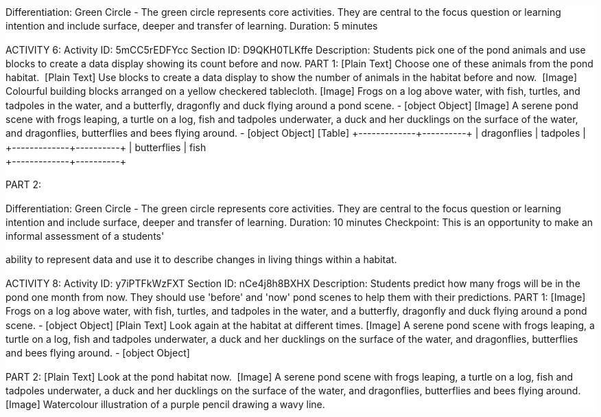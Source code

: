 Differentiation: Green Circle - The green circle represents core activities. They are central to the focus question or learning intention and include surface, deeper and transfer of learning.
Duration: 5 minutes

ACTIVITY 6:
Activity ID: 5mCC5rEDFYcc
Section ID: D9QKH0TLKffe
Description: Students pick one of the pond animals and use blocks to create a data display
showing its count before and now.
PART 1:
[Plain Text] Choose one of these animals from the pond habitat. 
[Plain Text] Use blocks to create a data display to show the number of animals in the habitat
before and now. 
[Image] Colourful building blocks arranged on a yellow checkered tablecloth.
[Image] Frogs on a log above water, with fish, turtles, and tadpoles in the water, and a butterfly, dragonfly and duck flying around a pond scene. - [object Object]
[Image] A serene pond scene with frogs leaping, a turtle on a log, fish and tadpoles underwater, a duck and her ducklings on the surface of the water, and dragonflies, butterflies and bees flying around. - [object Object]
[Table]
+-------------+----------+
| dragonflies | tadpoles |
+-------------+----------+
| butterflies | fish     
+-------------+----------+

PART 2:

Differentiation: Green Circle - The green circle represents core activities. They are central to the focus question or learning intention and include surface, deeper and transfer of learning.
Duration: 10 minutes
Checkpoint: This is an opportunity to make an informal assessment of a students'

ability to represent data and use it to describe changes in living things within
a habitat.

ACTIVITY 8:
Activity ID: y7iPTFkWzFXT
Section ID: nCe4j8h8BXHX
Description: Students predict how many frogs will be in the pond one month from now. They
should use 'before' and 'now' pond scenes to help them with their predictions.
PART 1:
[Image] Frogs on a log above water, with fish, turtles, and tadpoles in the water, and a butterfly, dragonfly and duck flying around a pond scene. - [object Object]
[Plain Text] Look again at the habitat at different times.
[Image] A serene pond scene with frogs leaping, a turtle on a log, fish and tadpoles underwater, a duck and her ducklings on the surface of the water, and dragonflies, butterflies and bees flying around. - [object Object]

PART 2:
[Plain Text] Look at the pond habitat now. 
[Image] A serene pond scene with frogs leaping, a turtle on a log, fish and tadpoles underwater, a duck and her ducklings on the surface of the water, and dragonflies, butterflies and bees flying around.
[Image] Watercolour illustration of a purple pencil drawing a wavy line.
